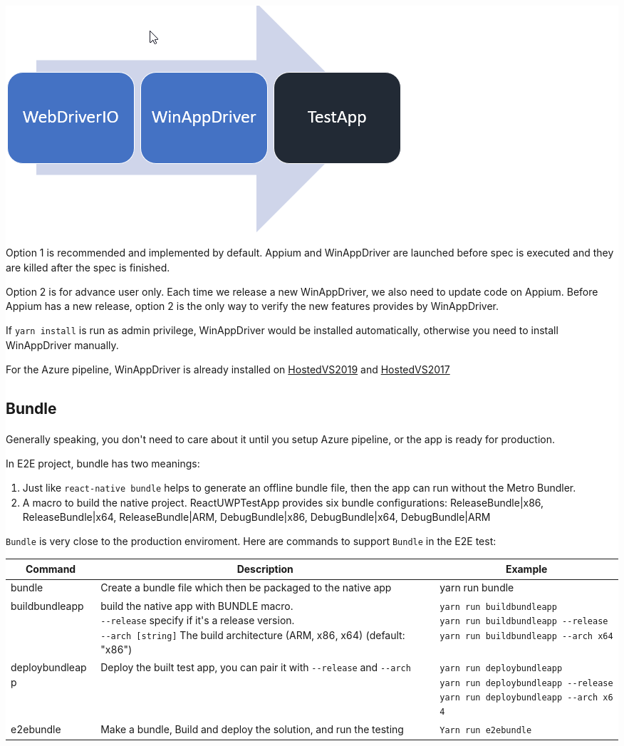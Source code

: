   ![SetupOptions1](assets/setup-options-2.png)

Option 1 is recommended and implemented by default. Appium and WinAppDriver are launched before spec is executed and they are killed after the spec is finished.

Option 2 is for advance user only. Each time we release a new WinAppDriver, we also need to update code on Appium. Before Appium has a new release, option 2 is the only way to verify the new features provides by WinAppDriver.

If `yarn install` is run as admin privilege, WinAppDriver would be installed automatically, otherwise you need to install WinAppDriver manually.

For the Azure pipeline, WinAppDriver is already installed on [HostedVS2019](https://github.com/microsoft/azure-pipelines-image-generation/blob/releases/vs2019/20191209/images/win/Vs2019-Server2019-Readme.md) and [HostedVS2017](https://github.com/microsoft/azure-pipelines-image-generation/blob/releases/vs2019/20191209/images/win/Vs2017-Server2016-Readme.md)

## Bundle

Generally speaking, you don't need to care about it until you setup Azure pipeline, or the app is ready for production.

In E2E project, bundle has two meanings:

1. Just like `react-native bundle` helps to generate an offline bundle file, then the app can run without the Metro Bundler.
2. A macro to build the native project. ReactUWPTestApp provides six bundle configurations: ReleaseBundle|x86, ReleaseBundle|x64, ReleaseBundle|ARM, DebugBundle|x86, DebugBundle|x64, DebugBundle|ARM

`Bundle` is very close to the production enviroment.
Here are commands to support `Bundle` in the E2E test:

| Command         | Description                                                                                                                                                                            | Example                                                                                                           |
| --------------- | -------------------------------------------------------------------------------------------------------------------------------------------------------------------------------------- | ----------------------------------------------------------------------------------------------------------------- |
| bundle          | Create a bundle file which then be packaged to the native app                                                                                                                          | yarn run bundle                                                                                                   |
| buildbundleapp  | build the native app with BUNDLE macro. <BR/> `--release` specify if it's a release version. <BR/> `--arch [string]` The build architecture (ARM, x86, x64) (default: &quot;x86&quot;) | `yarn run buildbundleapp` <BR/> `yarn run buildbundleapp --release` <BR/> `yarn run buildbundleapp --arch x64`    |
| deploybundleapp | Deploy the built test app, you can pair it with `--release` and `--arch`                                                                                                               | `yarn run deploybundleapp` <BR/> `yarn run deploybundleapp --release` <BR/> `yarn run deploybundleapp --arch x64` |
| e2ebundle       | Make a bundle, Build and deploy the solution, and run the testing                                                                                                                      | `Yarn run e2ebundle`                                                                                              |
